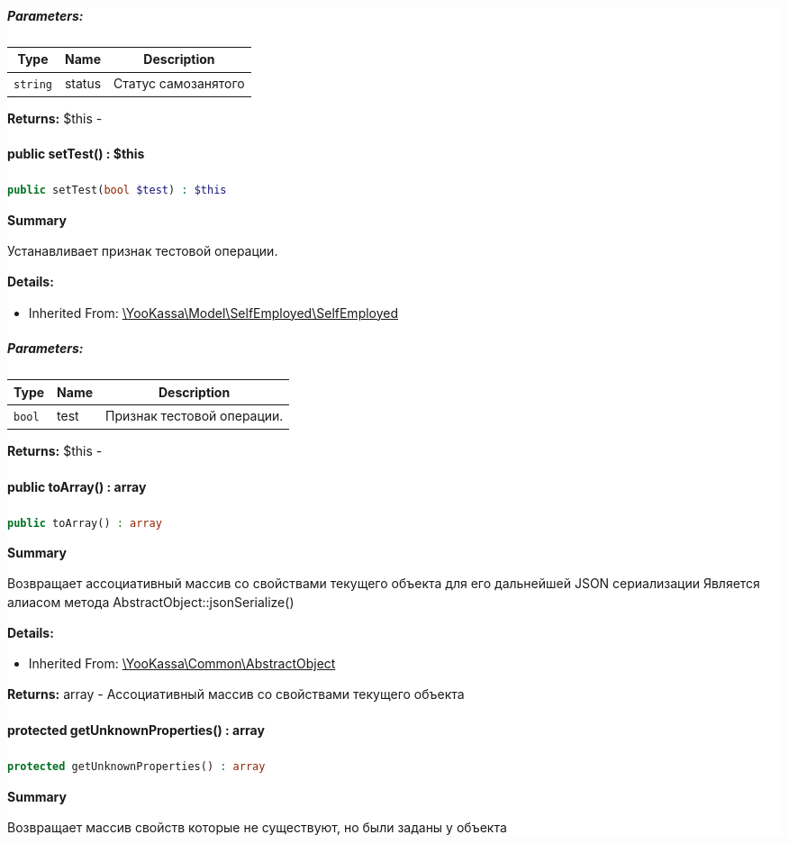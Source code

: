 ##### Parameters:
| Type | Name | Description |
| ---- | ---- | ----------- |
| <code lang="php">string</code> | status  | Статус самозанятого |

**Returns:** $this - 


<a name="method_setTest" class="anchor"></a>
#### public setTest() : $this

```php
public setTest(bool $test) : $this
```

**Summary**

Устанавливает признак тестовой операции.

**Details:**
* Inherited From: [\YooKassa\Model\SelfEmployed\SelfEmployed](../classes/YooKassa-Model-SelfEmployed-SelfEmployed.md)

##### Parameters:
| Type | Name | Description |
| ---- | ---- | ----------- |
| <code lang="php">bool</code> | test  | Признак тестовой операции. |

**Returns:** $this - 


<a name="method_toArray" class="anchor"></a>
#### public toArray() : array

```php
public toArray() : array
```

**Summary**

Возвращает ассоциативный массив со свойствами текущего объекта для его дальнейшей JSON сериализации
Является алиасом метода AbstractObject::jsonSerialize()

**Details:**
* Inherited From: [\YooKassa\Common\AbstractObject](../classes/YooKassa-Common-AbstractObject.md)

**Returns:** array - Ассоциативный массив со свойствами текущего объекта


<a name="method_getUnknownProperties" class="anchor"></a>
#### protected getUnknownProperties() : array

```php
protected getUnknownProperties() : array
```

**Summary**

Возвращает массив свойств которые не существуют, но были заданы у объекта
